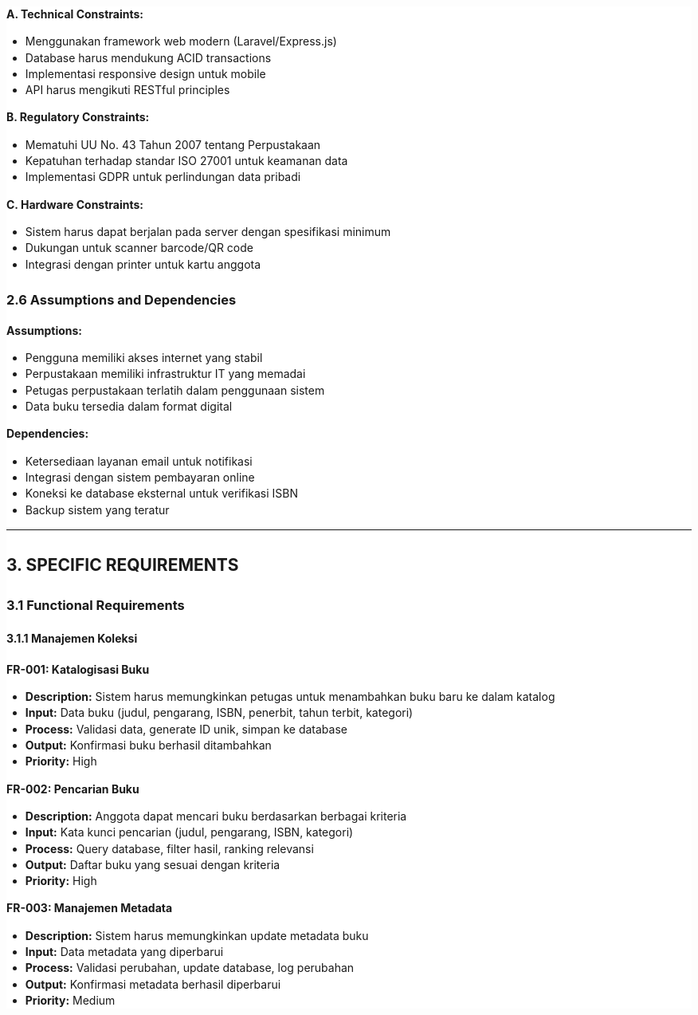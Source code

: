 **A. Technical Constraints:**
- Menggunakan framework web modern (Laravel/Express.js)
- Database harus mendukung ACID transactions
- Implementasi responsive design untuk mobile
- API harus mengikuti RESTful principles

**B. Regulatory Constraints:**
- Mematuhi UU No. 43 Tahun 2007 tentang Perpustakaan
- Kepatuhan terhadap standar ISO 27001 untuk keamanan data
- Implementasi GDPR untuk perlindungan data pribadi

**C. Hardware Constraints:**
- Sistem harus dapat berjalan pada server dengan spesifikasi minimum
- Dukungan untuk scanner barcode/QR code
- Integrasi dengan printer untuk kartu anggota

### 2.6 Assumptions and Dependencies

**Assumptions:**
- Pengguna memiliki akses internet yang stabil
- Perpustakaan memiliki infrastruktur IT yang memadai
- Petugas perpustakaan terlatih dalam penggunaan sistem
- Data buku tersedia dalam format digital

**Dependencies:**
- Ketersediaan layanan email untuk notifikasi
- Integrasi dengan sistem pembayaran online
- Koneksi ke database eksternal untuk verifikasi ISBN
- Backup sistem yang teratur

---

## 3. SPECIFIC REQUIREMENTS

### 3.1 Functional Requirements

#### 3.1.1 Manajemen Koleksi

**FR-001: Katalogisasi Buku**
- **Description:** Sistem harus memungkinkan petugas untuk menambahkan buku baru ke dalam katalog
- **Input:** Data buku (judul, pengarang, ISBN, penerbit, tahun terbit, kategori)
- **Process:** Validasi data, generate ID unik, simpan ke database
- **Output:** Konfirmasi buku berhasil ditambahkan
- **Priority:** High

**FR-002: Pencarian Buku**
- **Description:** Anggota dapat mencari buku berdasarkan berbagai kriteria
- **Input:** Kata kunci pencarian (judul, pengarang, ISBN, kategori)
- **Process:** Query database, filter hasil, ranking relevansi
- **Output:** Daftar buku yang sesuai dengan kriteria
- **Priority:** High

**FR-003: Manajemen Metadata**
- **Description:** Sistem harus memungkinkan update metadata buku
- **Input:** Data metadata yang diperbarui
- **Process:** Validasi perubahan, update database, log perubahan
- **Output:** Konfirmasi metadata berhasil diperbarui
- **Priority:** Medium
